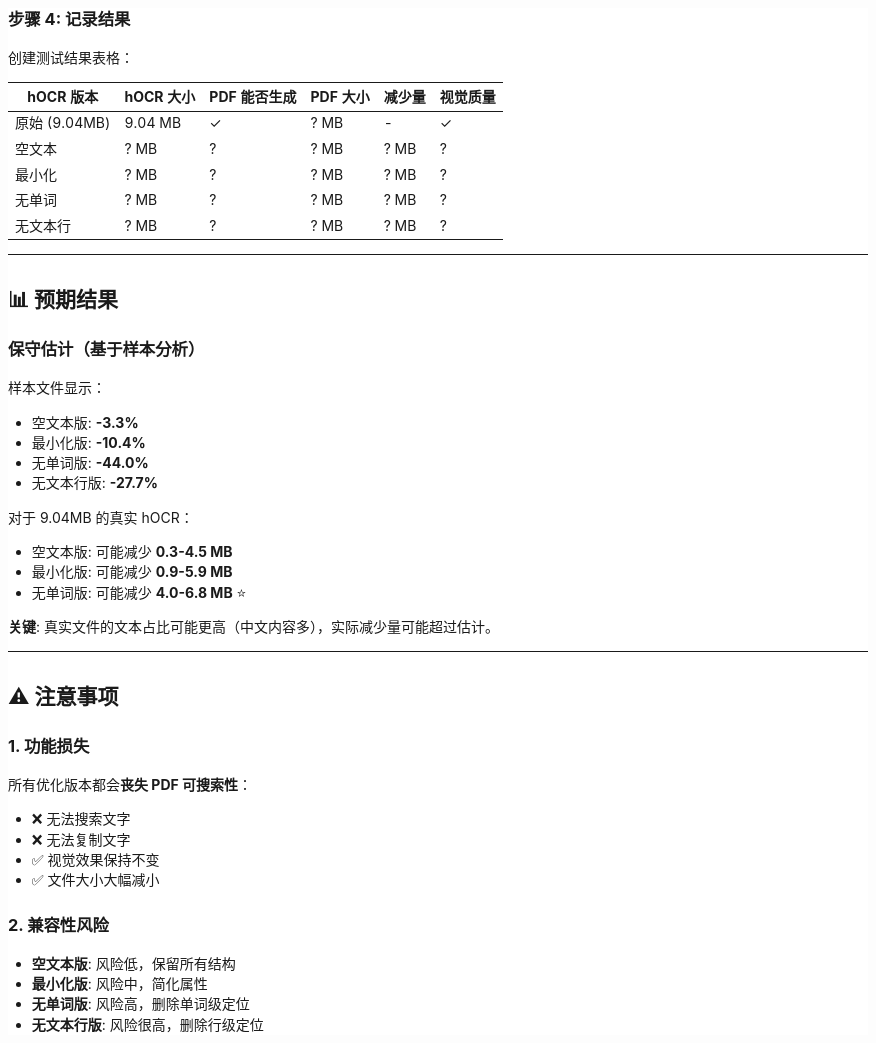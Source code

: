 ### 步骤 4: 记录结果

创建测试结果表格：

| hOCR 版本 | hOCR 大小 | PDF 能否生成 | PDF 大小 | 减少量 | 视觉质量 |
|-----------|-----------|--------------|----------|--------|----------|
| 原始 (9.04MB) | 9.04 MB | ✓ | ? MB | - | ✓ |
| 空文本 | ? MB | ? | ? MB | ? MB | ? |
| 最小化 | ? MB | ? | ? MB | ? MB | ? |
| 无单词 | ? MB | ? | ? MB | ? MB | ? |
| 无文本行 | ? MB | ? | ? MB | ? MB | ? |

---

## 📊 预期结果

### 保守估计（基于样本分析）

样本文件显示：
- 空文本版: **-3.3%**
- 最小化版: **-10.4%**
- 无单词版: **-44.0%**
- 无文本行版: **-27.7%**

对于 9.04MB 的真实 hOCR：
- 空文本版: 可能减少 **0.3-4.5 MB**
- 最小化版: 可能减少 **0.9-5.9 MB**
- 无单词版: 可能减少 **4.0-6.8 MB** ⭐

**关键**: 真实文件的文本占比可能更高（中文内容多），实际减少量可能超过估计。

---

## ⚠️ 注意事项

### 1. 功能损失
所有优化版本都会**丧失 PDF 可搜索性**：
- ❌ 无法搜索文字
- ❌ 无法复制文字
- ✅ 视觉效果保持不变
- ✅ 文件大小大幅减小

### 2. 兼容性风险
- **空文本版**: 风险低，保留所有结构
- **最小化版**: 风险中，简化属性
- **无单词版**: 风险高，删除单词级定位
- **无文本行版**: 风险很高，删除行级定位
